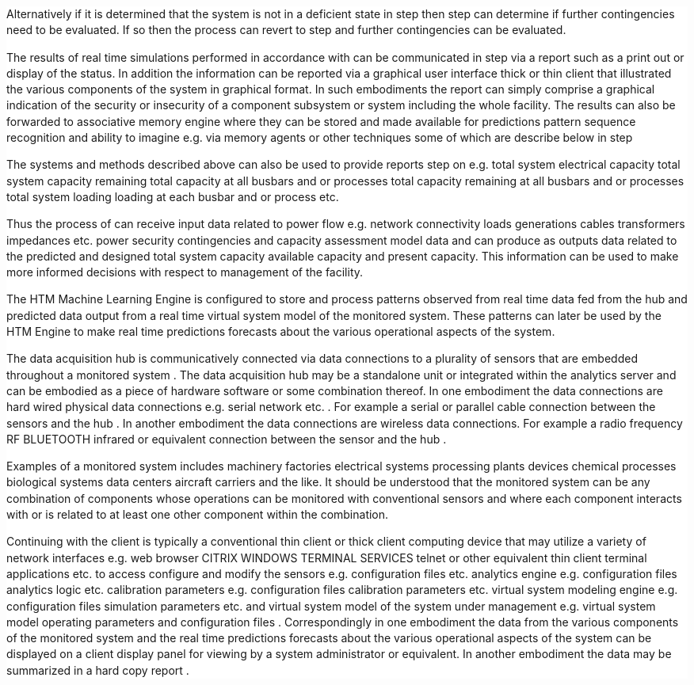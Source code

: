 Alternatively if it is determined that the system is not in a deficient state in step then step can determine if further contingencies need to be evaluated. If so then the process can revert to step and further contingencies can be evaluated.

The results of real time simulations performed in accordance with can be communicated in step via a report such as a print out or display of the status. In addition the information can be reported via a graphical user interface thick or thin client that illustrated the various components of the system in graphical format. In such embodiments the report can simply comprise a graphical indication of the security or insecurity of a component subsystem or system including the whole facility. The results can also be forwarded to associative memory engine where they can be stored and made available for predictions pattern sequence recognition and ability to imagine e.g. via memory agents or other techniques some of which are describe below in step

The systems and methods described above can also be used to provide reports step on e.g. total system electrical capacity total system capacity remaining total capacity at all busbars and or processes total capacity remaining at all busbars and or processes total system loading loading at each busbar and or process etc.

Thus the process of can receive input data related to power flow e.g. network connectivity loads generations cables transformers impedances etc. power security contingencies and capacity assessment model data and can produce as outputs data related to the predicted and designed total system capacity available capacity and present capacity. This information can be used to make more informed decisions with respect to management of the facility.

The HTM Machine Learning Engine is configured to store and process patterns observed from real time data fed from the hub and predicted data output from a real time virtual system model of the monitored system. These patterns can later be used by the HTM Engine to make real time predictions forecasts about the various operational aspects of the system.

The data acquisition hub is communicatively connected via data connections to a plurality of sensors that are embedded throughout a monitored system . The data acquisition hub may be a standalone unit or integrated within the analytics server and can be embodied as a piece of hardware software or some combination thereof. In one embodiment the data connections are hard wired physical data connections e.g. serial network etc. . For example a serial or parallel cable connection between the sensors and the hub . In another embodiment the data connections are wireless data connections. For example a radio frequency RF BLUETOOTH infrared or equivalent connection between the sensor and the hub .

Examples of a monitored system includes machinery factories electrical systems processing plants devices chemical processes biological systems data centers aircraft carriers and the like. It should be understood that the monitored system can be any combination of components whose operations can be monitored with conventional sensors and where each component interacts with or is related to at least one other component within the combination.

Continuing with the client is typically a conventional thin client or thick client computing device that may utilize a variety of network interfaces e.g. web browser CITRIX WINDOWS TERMINAL SERVICES telnet or other equivalent thin client terminal applications etc. to access configure and modify the sensors e.g. configuration files etc. analytics engine e.g. configuration files analytics logic etc. calibration parameters e.g. configuration files calibration parameters etc. virtual system modeling engine e.g. configuration files simulation parameters etc. and virtual system model of the system under management e.g. virtual system model operating parameters and configuration files . Correspondingly in one embodiment the data from the various components of the monitored system and the real time predictions forecasts about the various operational aspects of the system can be displayed on a client display panel for viewing by a system administrator or equivalent. In another embodiment the data may be summarized in a hard copy report .
